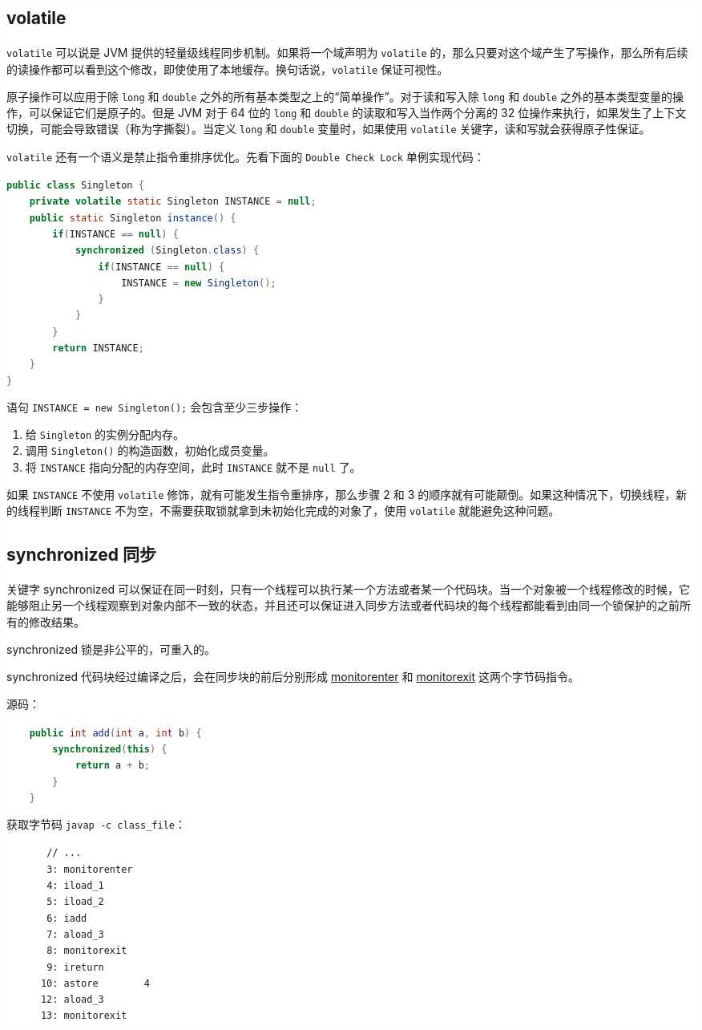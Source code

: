 
## volatile 
`volatile` 可以说是 JVM 提供的轻量级线程同步机制。如果将一个域声明为 `volatile` 的，那么只要对这个域产生了写操作，那么所有后续的读操作都可以看到这个修改，即使使用了本地缓存。换句话说，`volatile` 保证可视性。

原子操作可以应用于除 `long` 和 `double` 之外的所有基本类型之上的“简单操作”。对于读和写入除 `long` 和 `double` 之外的基本类型变量的操作，可以保证它们是原子的。但是 JVM 对于 64 位的 `long` 和 `double` 的读取和写入当作两个分离的 32 位操作来执行，如果发生了上下文切换，可能会导致错误（称为字撕裂）。当定义 `long` 和 `double` 变量时，如果使用 `volatile` 关键字，读和写就会获得原子性保证。

`volatile` 还有一个语义是禁止指令重排序优化。先看下面的 `Double Check Lock` 单例实现代码：
```java
public class Singleton {  
    private volatile static Singleton INSTANCE = null;  
    public static Singleton instance() {  
        if(INSTANCE == null) {  
            synchronized (Singleton.class) {  
                if(INSTANCE == null) {  
                    INSTANCE = new Singleton();  
                }  
            }  
        }  
        return INSTANCE;  
    }  
}
```

语句 `INSTANCE = new Singleton();` 会包含至少三步操作：

1. 给 `Singleton` 的实例分配内存。
2. 调用 `Singleton()` 的构造函数，初始化成员变量。
3. 将 `INSTANCE` 指向分配的内存空间，此时 `INSTANCE` 就不是 `null` 了。

如果 `INSTANCE` 不使用 `volatile` 修饰，就有可能发生指令重排序，那么步骤 2 和 3 的顺序就有可能颠倒。如果这种情况下，切换线程，新的线程判断 `INSTANCE` 不为空，不需要获取锁就拿到未初始化完成的对象了，使用 `volatile` 就能避免这种问题。
## synchronized 同步

关键字 synchronized 可以保证在同一时刻，只有一个线程可以执行某一个方法或者某一个代码块。当一个对象被一个线程修改的时候，它能够阻止另一个线程观察到对象内部不一致的状态，并且还可以保证进入同步方法或者代码块的每个线程都能看到由同一个锁保护的之前所有的修改结果。

synchronized 锁是非公平的，可重入的。

synchronized 代码块经过编译之后，会在同步块的前后分别形成 [monitorenter](https://docs.oracle.com/javase/specs/jvms/se11/html/jvms-6.html#jvms-6.5.monitorenter) 和 [monitorexit](https://docs.oracle.com/javase/specs/jvms/se11/html/jvms-6.html#jvms-6.5.monitorexit) 这两个字节码指令。

源码：
```java
    public int add(int a, int b) {
        synchronized(this) {
            return a + b;
        }
    }
```

获取字节码 `javap -c class_file`：
```
	   // ...
       3: monitorenter
       4: iload_1
       5: iload_2
       6: iadd
       7: aload_3
       8: monitorexit
       9: ireturn
      10: astore        4
      12: aload_3
      13: monitorexit
```
